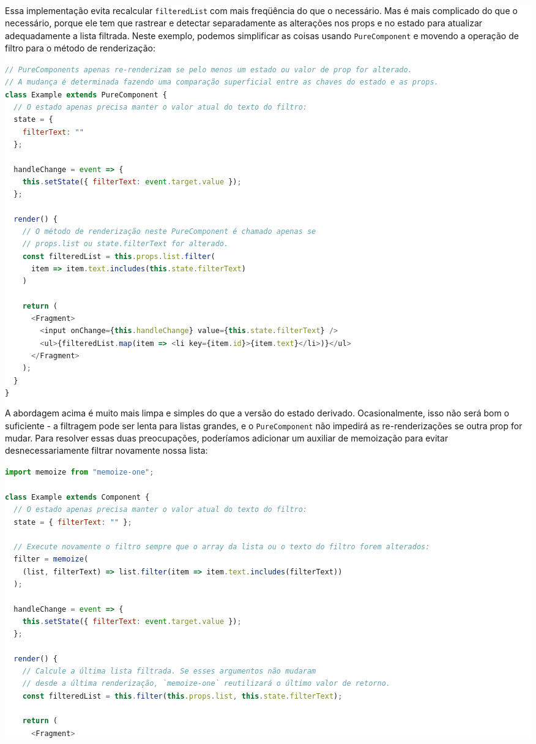 Essa implementação evita recalcular `filteredList` com mais freqüência do que o necessário. Mas é mais complicado do que o necessário, porque ele tem que rastrear e detectar separadamente as alterações nos props e no estado para atualizar adequadamente a lista filtrada. Neste exemplo, podemos simplificar as coisas usando `PureComponent` e movendo a operação de filtro para o método de renderização:

```js
// PureComponents apenas re-renderizam se pelo menos um estado ou valor de prop for alterado.
// A mudança é determinada fazendo uma comparação superficial entre as chaves do estado e as props.
class Example extends PureComponent {
  // O estado apenas precisa manter o valor atual do texto do filtro:
  state = {
    filterText: ""
  };

  handleChange = event => {
    this.setState({ filterText: event.target.value });
  };

  render() {
    // O método de renderização neste PureComponent é chamado apenas se
    // props.list ou state.filterText for alterado.
    const filteredList = this.props.list.filter(
      item => item.text.includes(this.state.filterText)
    )

    return (
      <Fragment>
        <input onChange={this.handleChange} value={this.state.filterText} />
        <ul>{filteredList.map(item => <li key={item.id}>{item.text}</li>)}</ul>
      </Fragment>
    );
  }
}
```

A abordagem acima é muito mais limpa e simples do que a versão do estado derivado. Ocasionalmente, isso não será bom o suficiente - a filtragem pode ser lenta para listas grandes, e o `PureComponent` não impedirá as re-renderizações se outra prop for mudar. Para resolver essas duas preocupações, poderíamos adicionar um auxiliar de memoização para evitar desnecessariamente filtrar novamente nossa lista:

```js
import memoize from "memoize-one";

class Example extends Component {
  // O estado apenas precisa manter o valor atual do texto do filtro:
  state = { filterText: "" };

  // Execute novamente o filtro sempre que o array da lista ou o texto do filtro forem alterados:
  filter = memoize(
    (list, filterText) => list.filter(item => item.text.includes(filterText))
  );

  handleChange = event => {
    this.setState({ filterText: event.target.value });
  };

  render() {
    // Calcule a última lista filtrada. Se esses argumentos não mudaram
    // desde a última renderização, `memoize-one` reutilizará o último valor de retorno.
    const filteredList = this.filter(this.props.list, this.state.filterText);

    return (
      <Fragment>
```